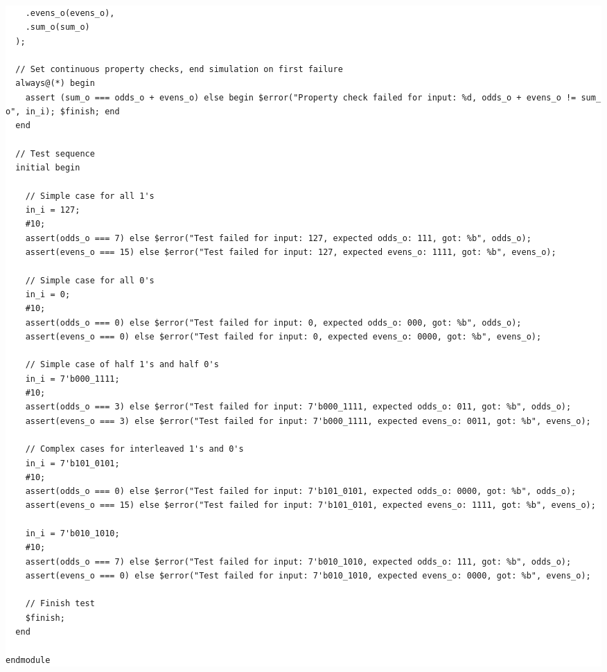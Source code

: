 ```
    .evens_o(evens_o),
    .sum_o(sum_o)
  );

  // Set continuous property checks, end simulation on first failure
  always@(*) begin
    assert (sum_o === odds_o + evens_o) else begin $error("Property check failed for input: %d, odds_o + evens_o != sum_o", in_i); $finish; end
  end

  // Test sequence
  initial begin

    // Simple case for all 1's
    in_i = 127;
    #10;
    assert(odds_o === 7) else $error("Test failed for input: 127, expected odds_o: 111, got: %b", odds_o);
    assert(evens_o === 15) else $error("Test failed for input: 127, expected evens_o: 1111, got: %b", evens_o);

    // Simple case for all 0's
    in_i = 0;
    #10;
    assert(odds_o === 0) else $error("Test failed for input: 0, expected odds_o: 000, got: %b", odds_o);
    assert(evens_o === 0) else $error("Test failed for input: 0, expected evens_o: 0000, got: %b", evens_o);

    // Simple case of half 1's and half 0's
    in_i = 7'b000_1111;
    #10;
    assert(odds_o === 3) else $error("Test failed for input: 7'b000_1111, expected odds_o: 011, got: %b", odds_o);
    assert(evens_o === 3) else $error("Test failed for input: 7'b000_1111, expected evens_o: 0011, got: %b", evens_o);

    // Complex cases for interleaved 1's and 0's
    in_i = 7'b101_0101;
    #10;
    assert(odds_o === 0) else $error("Test failed for input: 7'b101_0101, expected odds_o: 0000, got: %b", odds_o);
    assert(evens_o === 15) else $error("Test failed for input: 7'b101_0101, expected evens_o: 1111, got: %b", evens_o);

    in_i = 7'b010_1010;
    #10;
    assert(odds_o === 7) else $error("Test failed for input: 7'b010_1010, expected odds_o: 111, got: %b", odds_o);
    assert(evens_o === 0) else $error("Test failed for input: 7'b010_1010, expected evens_o: 0000, got: %b", evens_o);

    // Finish test
    $finish;
  end

endmodule
```

